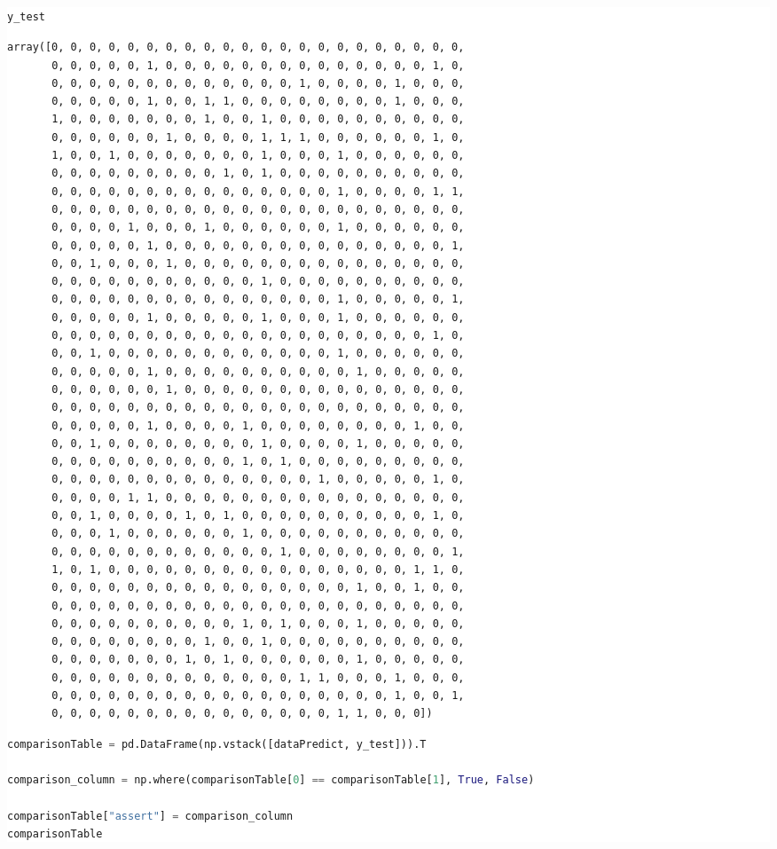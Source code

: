 ```python
y_test
```




    array([0, 0, 0, 0, 0, 0, 0, 0, 0, 0, 0, 0, 0, 0, 0, 0, 0, 0, 0, 0, 0, 0,
           0, 0, 0, 0, 0, 1, 0, 0, 0, 0, 0, 0, 0, 0, 0, 0, 0, 0, 0, 0, 1, 0,
           0, 0, 0, 0, 0, 0, 0, 0, 0, 0, 0, 0, 0, 1, 0, 0, 0, 0, 1, 0, 0, 0,
           0, 0, 0, 0, 0, 1, 0, 0, 1, 1, 0, 0, 0, 0, 0, 0, 0, 0, 1, 0, 0, 0,
           1, 0, 0, 0, 0, 0, 0, 0, 1, 0, 0, 1, 0, 0, 0, 0, 0, 0, 0, 0, 0, 0,
           0, 0, 0, 0, 0, 0, 1, 0, 0, 0, 0, 1, 1, 1, 0, 0, 0, 0, 0, 0, 1, 0,
           1, 0, 0, 1, 0, 0, 0, 0, 0, 0, 0, 1, 0, 0, 0, 1, 0, 0, 0, 0, 0, 0,
           0, 0, 0, 0, 0, 0, 0, 0, 0, 1, 0, 1, 0, 0, 0, 0, 0, 0, 0, 0, 0, 0,
           0, 0, 0, 0, 0, 0, 0, 0, 0, 0, 0, 0, 0, 0, 0, 1, 0, 0, 0, 0, 1, 1,
           0, 0, 0, 0, 0, 0, 0, 0, 0, 0, 0, 0, 0, 0, 0, 0, 0, 0, 0, 0, 0, 0,
           0, 0, 0, 0, 1, 0, 0, 0, 1, 0, 0, 0, 0, 0, 0, 1, 0, 0, 0, 0, 0, 0,
           0, 0, 0, 0, 0, 1, 0, 0, 0, 0, 0, 0, 0, 0, 0, 0, 0, 0, 0, 0, 0, 1,
           0, 0, 1, 0, 0, 0, 1, 0, 0, 0, 0, 0, 0, 0, 0, 0, 0, 0, 0, 0, 0, 0,
           0, 0, 0, 0, 0, 0, 0, 0, 0, 0, 0, 1, 0, 0, 0, 0, 0, 0, 0, 0, 0, 0,
           0, 0, 0, 0, 0, 0, 0, 0, 0, 0, 0, 0, 0, 0, 0, 1, 0, 0, 0, 0, 0, 1,
           0, 0, 0, 0, 0, 1, 0, 0, 0, 0, 0, 1, 0, 0, 0, 1, 0, 0, 0, 0, 0, 0,
           0, 0, 0, 0, 0, 0, 0, 0, 0, 0, 0, 0, 0, 0, 0, 0, 0, 0, 0, 0, 1, 0,
           0, 0, 1, 0, 0, 0, 0, 0, 0, 0, 0, 0, 0, 0, 0, 1, 0, 0, 0, 0, 0, 0,
           0, 0, 0, 0, 0, 1, 0, 0, 0, 0, 0, 0, 0, 0, 0, 0, 1, 0, 0, 0, 0, 0,
           0, 0, 0, 0, 0, 0, 1, 0, 0, 0, 0, 0, 0, 0, 0, 0, 0, 0, 0, 0, 0, 0,
           0, 0, 0, 0, 0, 0, 0, 0, 0, 0, 0, 0, 0, 0, 0, 0, 0, 0, 0, 0, 0, 0,
           0, 0, 0, 0, 0, 1, 0, 0, 0, 0, 1, 0, 0, 0, 0, 0, 0, 0, 0, 1, 0, 0,
           0, 0, 1, 0, 0, 0, 0, 0, 0, 0, 0, 1, 0, 0, 0, 0, 1, 0, 0, 0, 0, 0,
           0, 0, 0, 0, 0, 0, 0, 0, 0, 0, 1, 0, 1, 0, 0, 0, 0, 0, 0, 0, 0, 0,
           0, 0, 0, 0, 0, 0, 0, 0, 0, 0, 0, 0, 0, 0, 1, 0, 0, 0, 0, 0, 1, 0,
           0, 0, 0, 0, 1, 1, 0, 0, 0, 0, 0, 0, 0, 0, 0, 0, 0, 0, 0, 0, 0, 0,
           0, 0, 1, 0, 0, 0, 0, 1, 0, 1, 0, 0, 0, 0, 0, 0, 0, 0, 0, 0, 1, 0,
           0, 0, 0, 1, 0, 0, 0, 0, 0, 0, 1, 0, 0, 0, 0, 0, 0, 0, 0, 0, 0, 0,
           0, 0, 0, 0, 0, 0, 0, 0, 0, 0, 0, 0, 1, 0, 0, 0, 0, 0, 0, 0, 0, 1,
           1, 0, 1, 0, 0, 0, 0, 0, 0, 0, 0, 0, 0, 0, 0, 0, 0, 0, 0, 1, 1, 0,
           0, 0, 0, 0, 0, 0, 0, 0, 0, 0, 0, 0, 0, 0, 0, 0, 1, 0, 0, 1, 0, 0,
           0, 0, 0, 0, 0, 0, 0, 0, 0, 0, 0, 0, 0, 0, 0, 0, 0, 0, 0, 0, 0, 0,
           0, 0, 0, 0, 0, 0, 0, 0, 0, 0, 1, 0, 1, 0, 0, 0, 1, 0, 0, 0, 0, 0,
           0, 0, 0, 0, 0, 0, 0, 0, 1, 0, 0, 1, 0, 0, 0, 0, 0, 0, 0, 0, 0, 0,
           0, 0, 0, 0, 0, 0, 0, 1, 0, 1, 0, 0, 0, 0, 0, 0, 1, 0, 0, 0, 0, 0,
           0, 0, 0, 0, 0, 0, 0, 0, 0, 0, 0, 0, 0, 1, 1, 0, 0, 0, 1, 0, 0, 0,
           0, 0, 0, 0, 0, 0, 0, 0, 0, 0, 0, 0, 0, 0, 0, 0, 0, 0, 1, 0, 0, 1,
           0, 0, 0, 0, 0, 0, 0, 0, 0, 0, 0, 0, 0, 0, 0, 1, 1, 0, 0, 0])




```python
comparisonTable = pd.DataFrame(np.vstack([dataPredict, y_test])).T

comparison_column = np.where(comparisonTable[0] == comparisonTable[1], True, False)

comparisonTable["assert"] = comparison_column
comparisonTable
```
